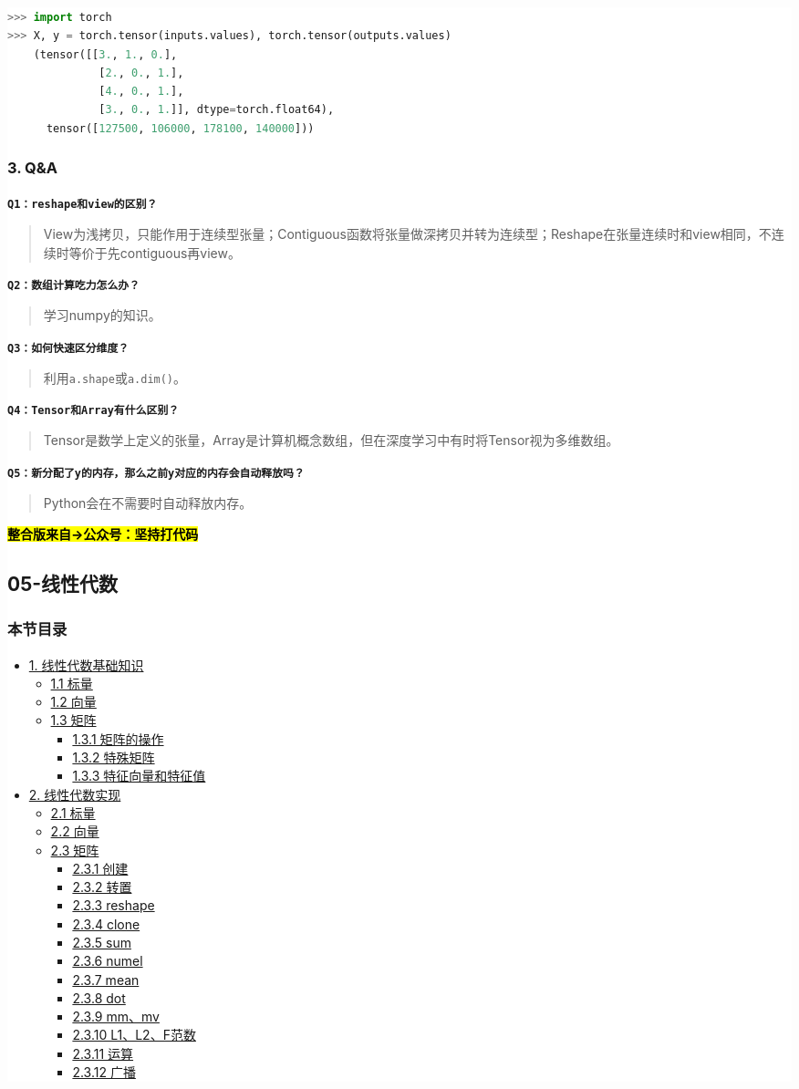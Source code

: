 ```python
>>> import torch
>>> X, y = torch.tensor(inputs.values), torch.tensor(outputs.values)
    (tensor([[3., 1., 0.],
              [2., 0., 1.],
              [4., 0., 1.],
              [3., 0., 1.]], dtype=torch.float64),
      tensor([127500, 106000, 178100, 140000]))
```

### 3. Q&A

**`Q1：reshape和view的区别？`**

> View为浅拷贝，只能作用于连续型张量；Contiguous函数将张量做深拷贝并转为连续型；Reshape在张量连续时和view相同，不连续时等价于先contiguous再view。

**`Q2：数组计算吃力怎么办？`**

> 学习numpy的知识。

**`Q3：如何快速区分维度？`**

> 利用`a.shape`或`a.dim()`。

**`Q4：Tensor和Array有什么区别？`**

> Tensor是数学上定义的张量，Array是计算机概念数组，但在深度学习中有时将Tensor视为多维数组。

**`Q5：新分配了y的内存，那么之前y对应的内存会自动释放吗？`**

> Python会在不需要时自动释放内存。

****<mark>整合版来自→公众号：坚持打代码 </mark>****

## 05-线性代数

### 本节目录

- [1. 线性代数基础知识](#1-%E7%BA%BF%E6%80%A7%E4%BB%A3%E6%95%B0%E5%9F%BA%E7%A1%80%E7%9F%A5%E8%AF%86)
  - [1.1 标量](#11-%E6%A0%87%E9%87%8F)
  - [1.2 向量](#12-%E5%90%91%E9%87%8F)
  - [1.3 矩阵](#13-%E7%9F%A9%E9%98%B5)
    - [1.3.1 矩阵的操作](#131-%E7%9F%A9%E9%98%B5%E7%9A%84%E6%93%8D%E4%BD%9C)
    - [1.3.2 特殊矩阵](#132-%E7%89%B9%E6%AE%8A%E7%9F%A9%E9%98%B5)
    - [1.3.3 特征向量和特征值](#133-%E7%89%B9%E5%BE%81%E5%90%91%E9%87%8F%E5%92%8C%E7%89%B9%E5%BE%81%E5%80%BC)
- [2. 线性代数实现](#2-%E7%BA%BF%E6%80%A7%E4%BB%A3%E6%95%B0%E5%AE%9E%E7%8E%B0)
  - [2.1 标量](#21-%E6%A0%87%E9%87%8F)
  - [2.2 向量](#22-%E5%90%91%E9%87%8F)
  - [2.3 矩阵](#23-%E7%9F%A9%E9%98%B5)
    - [2.3.1 创建](#231-%E5%88%9B%E5%BB%BA)
    - [2.3.2 转置](#232-%E8%BD%AC%E7%BD%AE)
    - [2.3.3 reshape](#233-reshape)
    - [2.3.4 clone](#234-clone)
    - [2.3.5 sum](#235-sum)
    - [2.3.6 numel](#236-numel)
    - [2.3.7 mean](#237-mean)
    - [2.3.8 dot](#238-dot)
    - [2.3.9 mm、mv](#239-mmmv)
    - [2.3.10 L1、L2、F范数](#2310--l1l2f%E8%8C%83%E6%95%B0)
    - [2.3.11 运算](#2311--%E8%BF%90%E7%AE%97)
    - [2.3.12 广播](#2312-%E5%B9%BF%E6%92%AD)
